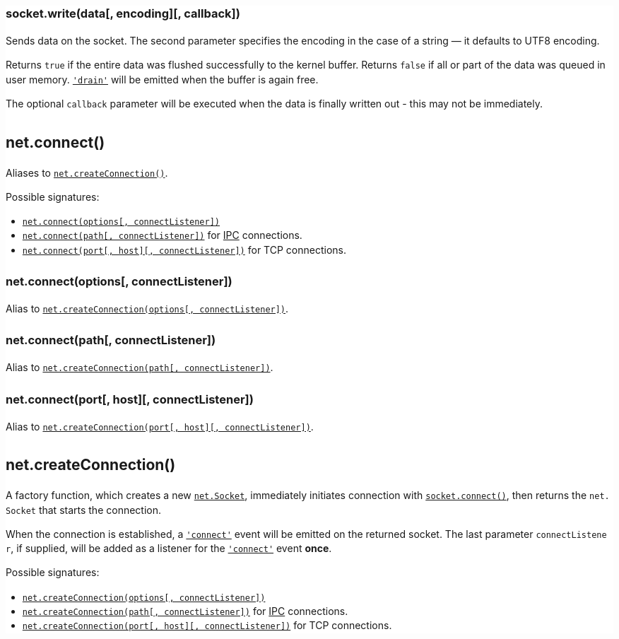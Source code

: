 ### socket.write(data[, encoding][, callback])


Sends data on the socket. The second parameter specifies the encoding in the
case of a string — it defaults to UTF8 encoding.

Returns `true` if the entire data was flushed successfully to the kernel
buffer. Returns `false` if all or part of the data was queued in user memory.
[`'drain'`][] will be emitted when the buffer is again free.

The optional `callback` parameter will be executed when the data is finally
written out - this may not be immediately.

## net.connect()

Aliases to
[`net.createConnection()`][`net.createConnection()`].

Possible signatures:

* [`net.connect(options[, connectListener])`][`net.connect(options)`]
* [`net.connect(path[, connectListener])`][`net.connect(path)`] for [IPC][]
  connections.
* [`net.connect(port[, host][, connectListener])`][`net.connect(port, host)`]
  for TCP connections.

### net.connect(options[, connectListener])

Alias to
[`net.createConnection(options[, connectListener])`][`net.createConnection(options)`].

### net.connect(path[, connectListener])


Alias to
[`net.createConnection(path[, connectListener])`][`net.createConnection(path)`].

### net.connect(port[, host][, connectListener])


Alias to
[`net.createConnection(port[, host][, connectListener])`][`net.createConnection(port, host)`].

## net.createConnection()

A factory function, which creates a new [`net.Socket`][],
immediately initiates connection with [`socket.connect()`][],
then returns the `net.Socket` that starts the connection.

When the connection is established, a [`'connect'`][] event will be emitted
on the returned socket. The last parameter `connectListener`, if supplied,
will be added as a listener for the [`'connect'`][] event **once**.

Possible signatures:

* [`net.createConnection(options[, connectListener])`][`net.createConnection(options)`]
* [`net.createConnection(path[, connectListener])`][`net.createConnection(path)`]
  for [IPC][] connections.
* [`net.createConnection(port[, host][, connectListener])`][`net.createConnection(port, host)`]
  for TCP connections.


[`'close'`]: #net_event_close
[`'connect'`]: #net_event_connect
[`'connection'`]: #net_event_connection
[`'data'`]: #net_event_data
[`'drain'`]: #net_event_drain
[`'end'`]: #net_event_end
[`'error'`]: #net_event_error_1
[`'listening'`]: #net_event_listening
[`'timeout'`]: #net_event_timeout
[`EventEmitter`]: events.html#events_class_eventemitter
[`child_process.fork()`]: child_process.html#child_process_child_process_fork_modulepath_args_options
[`dns.lookup()` hints]: dns.html#dns_supported_getaddrinfo_flags
[`dns.lookup()`]: dns.html#dns_dns_lookup_hostname_options_callback
[`net.Server`]: #net_class_net_server
[`net.Socket`]: #net_class_net_socket
[`net.connect()`]: #net_net_connect
[`net.connect(options)`]: #net_net_connect_options_connectlistener
[`net.connect(path)`]: #net_net_connect_path_connectlistener
[`net.connect(port, host)`]: #net_net_connect_port_host_connectlistener
[`net.createConnection()`]: #net_net_createconnection
[`net.createConnection(options)`]: #net_net_createconnection_options_connectlistener
[`net.createConnection(path)`]: #net_net_createconnection_path_connectlistener
[`net.createConnection(port, host)`]: #net_net_createconnection_port_host_connectlistener
[`net.createServer()`]: #net_net_createserver_options_connectionlistener
[`new net.Socket(options)`]: #net_new_net_socket_options
[`server.close()`]: #net_server_close_callback
[`server.getConnections()`]: #net_server_getconnections_callback
[`server.listen()`]: #net_server_listen
[`server.listen(handle)`]: #net_server_listen_handle_backlog_callback
[`server.listen(options)`]: #net_server_listen_options_callback
[`server.listen(path)`]: #net_server_listen_path_backlog_callback
[`server.listen(port, host)`]: #net_server_listen_port_host_backlog_callback
[`socket.connect()`]: #net_socket_connect
[`socket.connect(options)`]: #net_socket_connect_options_connectlistener
[`socket.connect(path)`]: #net_socket_connect_path_connectlistener
[`socket.connect(port, host)`]: #net_socket_connect_port_host_connectlistener
[`socket.destroy()`]: #net_socket_destroy_exception
[`socket.end()`]: #net_socket_end_data_encoding
[`socket.pause()`]: #net_socket_pause
[`socket.resume()`]: #net_socket_resume
[`socket.setEncoding()`]: #net_socket_setencoding_encoding
[`socket.setTimeout()`]: #net_socket_settimeout_timeout_callback
[`socket.setTimeout(timeout)`]: #net_socket_settimeout_timeout_callback
[`readable.setEncoding()`]: stream.html#stream_readable_setencoding_encoding
[IPC]: #net_ipc_support
[Identifying paths for IPC connections]: #net_identifying_paths_for_ipc_connections
[Readable Stream]: stream.html#stream_class_stream_readable
[duplex stream]: stream.html#stream_class_stream_duplex
[half-closed]: https://tools.ietf.org/html/rfc1122
[socket(7)]: http://man7.org/linux/man-pages/man7/socket.7.html
[unspecified IPv4 address]: https://en.wikipedia.org/wiki/0.0.0.0
[unspecified IPv6 address]: https://en.wikipedia.org/wiki/IPv6_address#Unspecified_address
